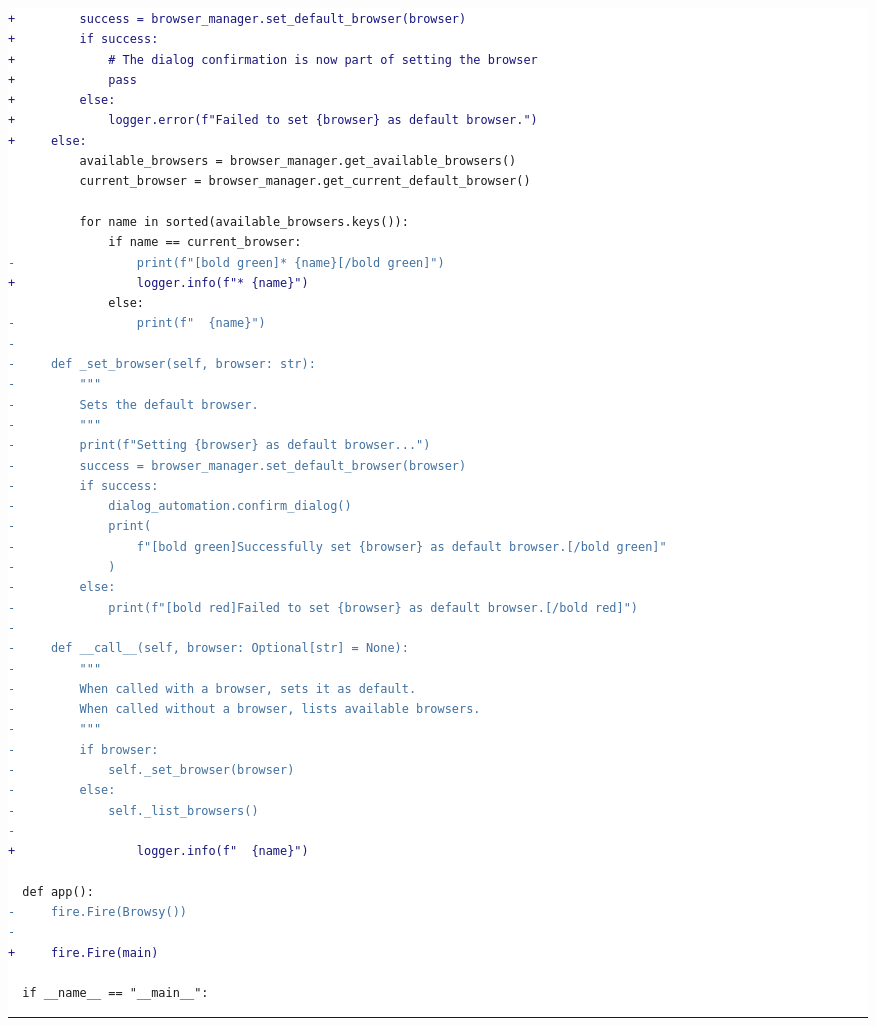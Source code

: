 ```diff
+         success = browser_manager.set_default_browser(browser)
+         if success:
+             # The dialog confirmation is now part of setting the browser
+             pass
+         else:
+             logger.error(f"Failed to set {browser} as default browser.")
+     else:
          available_browsers = browser_manager.get_available_browsers()
          current_browser = browser_manager.get_current_default_browser()
  
          for name in sorted(available_browsers.keys()):
              if name == current_browser:
-                 print(f"[bold green]* {name}[/bold green]")
+                 logger.info(f"* {name}")
              else:
-                 print(f"  {name}")
- 
-     def _set_browser(self, browser: str):
-         """
-         Sets the default browser.
-         """
-         print(f"Setting {browser} as default browser...")
-         success = browser_manager.set_default_browser(browser)
-         if success:
-             dialog_automation.confirm_dialog()
-             print(
-                 f"[bold green]Successfully set {browser} as default browser.[/bold green]"
-             )
-         else:
-             print(f"[bold red]Failed to set {browser} as default browser.[/bold red]")
- 
-     def __call__(self, browser: Optional[str] = None):
-         """
-         When called with a browser, sets it as default.
-         When called without a browser, lists available browsers.
-         """
-         if browser:
-             self._set_browser(browser)
-         else:
-             self._list_browsers()
- 
+                 logger.info(f"  {name}")
  
  def app():
-     fire.Fire(Browsy())
- 
+     fire.Fire(main)
  
  if __name__ == "__main__":
```

---